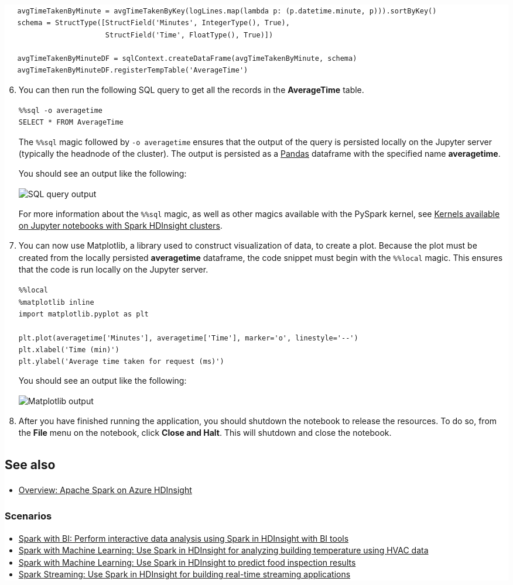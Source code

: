        avgTimeTakenByMinute = avgTimeTakenByKey(logLines.map(lambda p: (p.datetime.minute, p))).sortByKey()
       schema = StructType([StructField('Minutes', IntegerType(), True),
                            StructField('Time', FloatType(), True)])

       avgTimeTakenByMinuteDF = sqlContext.createDataFrame(avgTimeTakenByMinute, schema)
       avgTimeTakenByMinuteDF.registerTempTable('AverageTime')
6. You can then run the following SQL query to get all the records in the **AverageTime** table.

       %%sql -o averagetime
       SELECT * FROM AverageTime

   The `%%sql` magic followed by `-o averagetime` ensures that the output of the query is persisted locally on the Jupyter server (typically the headnode of the cluster). The output is persisted as a [Pandas](http://pandas.pydata.org/) dataframe with the specified name **averagetime**.

   You should see an output like the following:

   ![SQL query output](./media/hdinsight-apache-spark-custom-library-website-log-analysis/sql.output.png "SQL query output")

   For more information about the `%%sql` magic, as well as other magics available with the PySpark kernel, see [Kernels available on Jupyter notebooks with Spark HDInsight clusters](/documentation/articles/hdinsight-apache-spark-jupyter-notebook-kernels/#why-should-i-use-the-pyspark-or-spark-kernels).
7. You can now use Matplotlib, a library used to construct visualization of data, to create a plot. Because the plot must be created from the locally persisted **averagetime** dataframe, the code snippet must begin with the `%%local` magic. This ensures that the code is run locally on the Jupyter server.

       %%local
       %matplotlib inline
       import matplotlib.pyplot as plt

       plt.plot(averagetime['Minutes'], averagetime['Time'], marker='o', linestyle='--')
       plt.xlabel('Time (min)')
       plt.ylabel('Average time taken for request (ms)')

   You should see an output like the following:

   ![Matplotlib output](./media/hdinsight-apache-spark-custom-library-website-log-analysis/hdi-apache-spark-web-log-analysis-plot.png "Matplotlib output")
8. After you have finished running the application, you should shutdown the notebook to release the resources. To do so, from the **File** menu on the notebook, click **Close and Halt**. This will shutdown and close the notebook.

## <a name="seealso"></a>See also
* [Overview: Apache Spark on Azure HDInsight](/documentation/articles/hdinsight-apache-spark-overview/)

### Scenarios
* [Spark with BI: Perform interactive data analysis using Spark in HDInsight with BI tools](/documentation/articles/hdinsight-apache-spark-use-bi-tools/)
* [Spark with Machine Learning: Use Spark in HDInsight for analyzing building temperature using HVAC data](/documentation/articles/hdinsight-apache-spark-ipython-notebook-machine-learning/)
* [Spark with Machine Learning: Use Spark in HDInsight to predict food inspection results](/documentation/articles/hdinsight-apache-spark-machine-learning-mllib-ipython/)
* [Spark Streaming: Use Spark in HDInsight for building real-time streaming applications](/documentation/articles/hdinsight-apache-spark-eventhub-streaming/)
